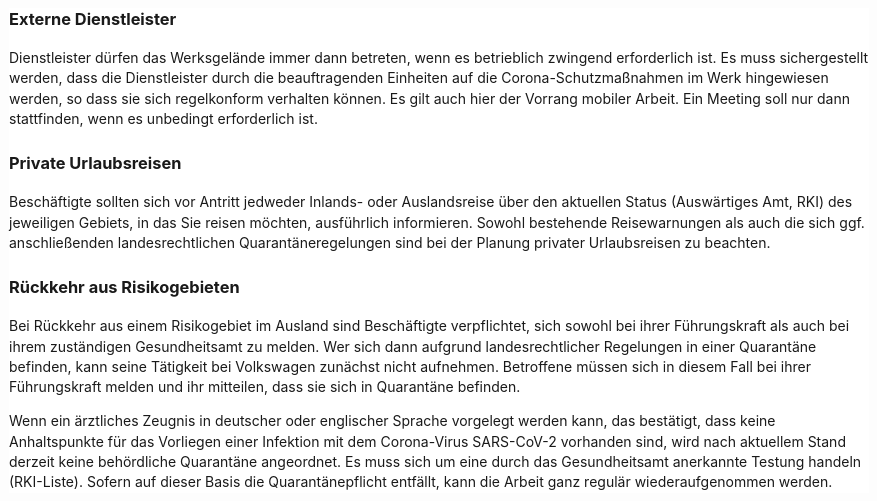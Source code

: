 






### Externe Dienstleister
Dienstleister dürfen das Werksgelände immer dann betreten, wenn es betrieblich zwingend erforderlich ist. Es muss sichergestellt werden, dass die Dienstleister durch die beauftragenden Einheiten auf die Corona-Schutzmaßnahmen im Werk hingewiesen werden, so dass sie sich regelkonform verhalten können. Es gilt auch hier der Vorrang mobiler Arbeit. Ein Meeting soll nur dann stattfinden, wenn es unbedingt erforderlich ist.









### Private Urlaubsreisen

Beschäftigte sollten sich vor Antritt jedweder Inlands- oder Auslandsreise über den aktuellen Status (Auswärtiges Amt, RKI) des jeweiligen Gebiets, in das Sie reisen möchten, ausführlich informieren. Sowohl bestehende Reisewarnungen als auch die sich ggf. anschließenden landesrechtlichen Quarantäneregelungen sind bei der Planung privater Urlaubsreisen zu beachten.











### Rückkehr aus Risikogebieten

Bei Rückkehr aus einem Risikogebiet im Ausland sind Beschäftigte verpflichtet, sich sowohl bei ihrer Führungskraft als auch bei ihrem zuständigen Gesundheitsamt zu melden. Wer sich dann aufgrund landesrechtlicher Regelungen in einer Quarantäne befinden, kann seine Tätigkeit bei Volkswagen zunächst nicht aufnehmen. Betroffene müssen sich in diesem Fall bei ihrer Führungskraft melden und ihr mitteilen, dass sie sich in Quarantäne befinden.

Wenn ein ärztliches Zeugnis in deutscher oder englischer Sprache vorgelegt werden kann, das bestätigt, dass keine Anhaltspunkte für das Vorliegen einer Infektion mit dem Corona-Virus SARS-CoV-2 vorhanden sind, wird nach aktuellem Stand derzeit keine behördliche Quarantäne angeordnet. Es muss sich um eine durch das Gesundheitsamt anerkannte Testung handeln (RKI-Liste). Sofern auf dieser Basis die Quarantänepflicht entfällt, kann die Arbeit ganz regulär wiederaufgenommen werden.